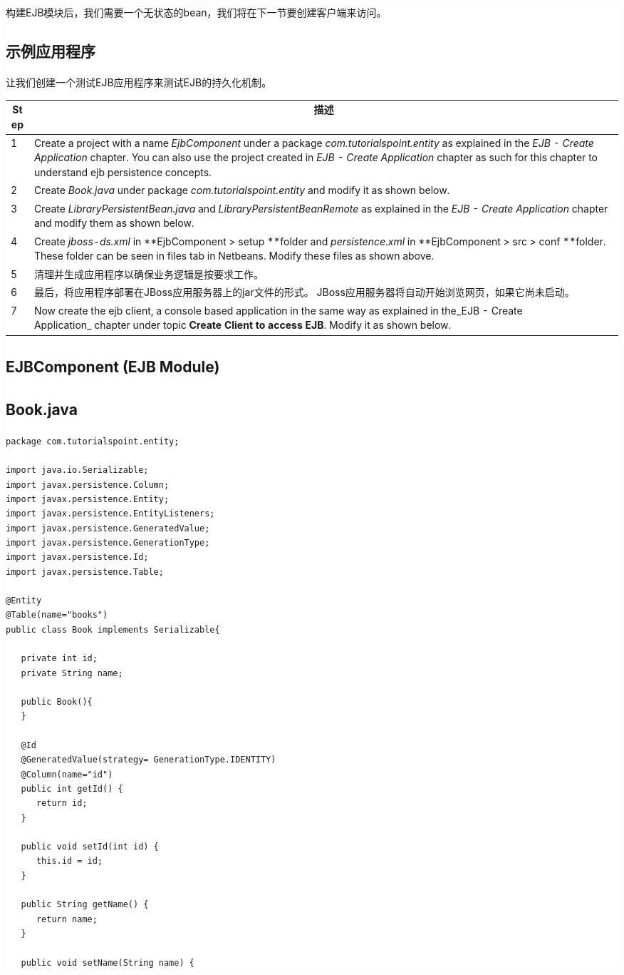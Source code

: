 构建EJB模块后，我们需要一个无状态的bean，我们将在下一节要创建客户端来访问。

## 示例应用程序

让我们创建一个测试EJB应用程序来测试EJB的持久化机制。

| Step | 描述 |
| --- | --- |
| 1 | Create a project with a name _EjbComponent_ under a package _com.tutorialspoint.entity_ as explained in the _EJB - Create Application_ chapter. You can also use the project created in _EJB - Create Application_ chapter as such for this chapter to understand ejb persistence concepts. |
| 2 | Create _Book.java_ under package _com.tutorialspoint.entity_ and modify it as shown below. |
| 3 | Create _LibraryPersistentBean.java_ and _LibraryPersistentBeanRemote_ as explained in the _EJB - Create Application_ chapter and modify them as shown below. |
| 4 | Create _jboss-ds.xml_ in **EjbComponent &gt; setup **folder and _persistence.xml_ in **EjbComponent &gt; src &gt; conf **folder. These folder can be seen in files tab in Netbeans. Modify these files as shown above. |
| 5 | 清理并生成应用程序以确保业务逻辑是按要求工作。 |
| 6 | 最后，将应用程序部署在JBoss应用服务器上的jar文件的形式。 JBoss应用服务器将自动开始浏览网页，如果它尚未启动。 |
| 7 | Now create the ejb client, a console based application in the same way as explained in the_EJB - Create Application_ chapter under topic **Create Client to access EJB**. Modify it as shown below. |

## EJBComponent (EJB Module)

## Book.java

```
package com.tutorialspoint.entity;

import java.io.Serializable;
import javax.persistence.Column;
import javax.persistence.Entity;
import javax.persistence.EntityListeners;
import javax.persistence.GeneratedValue;
import javax.persistence.GenerationType;
import javax.persistence.Id;
import javax.persistence.Table;

@Entity
@Table(name="books")
public class Book implements Serializable{

   private int id;
   private String name;

   public Book(){        
   }

   @Id
   @GeneratedValue(strategy= GenerationType.IDENTITY)
   @Column(name="id")
   public int getId() {
      return id;
   }

   public void setId(int id) {
      this.id = id;
   }

   public String getName() {
      return name;
   }

   public void setName(String name) {
```